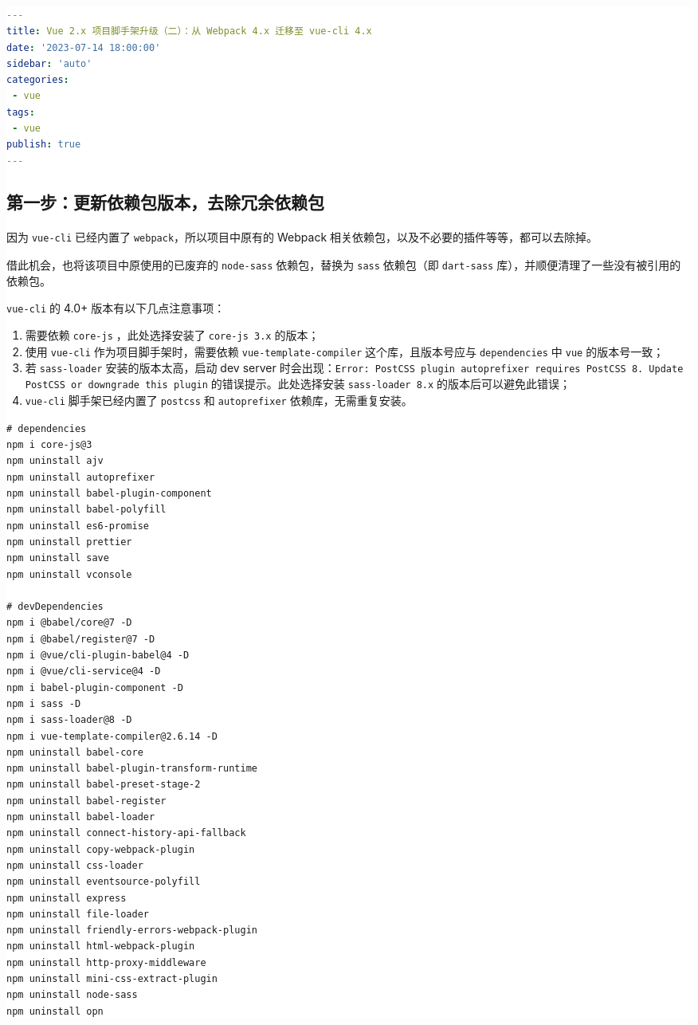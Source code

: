 ```yaml
---
title: Vue 2.x 项目脚手架升级（二）：从 Webpack 4.x 迁移至 vue-cli 4.x
date: '2023-07-14 18:00:00'
sidebar: 'auto'
categories:
 - vue
tags:
 - vue
publish: true
---
```


## 第一步：更新依赖包版本，去除冗余依赖包

因为 `vue-cli` 已经内置了 `webpack`，所以项目中原有的 Webpack 相关依赖包，以及不必要的插件等等，都可以去除掉。

借此机会，也将该项目中原使用的已废弃的 `node-sass` 依赖包，替换为 `sass` 依赖包（即 `dart-sass` 库），并顺便清理了一些没有被引用的依赖包。

`vue-cli` 的 4.0+ 版本有以下几点注意事项：

1. 需要依赖 `core-js` ，此处选择安装了 `core-js 3.x` 的版本；
2. 使用 `vue-cli` 作为项目脚手架时，需要依赖 `vue-template-compiler` 这个库，且版本号应与 `dependencies` 中 `vue` 的版本号一致；
3. 若 `sass-loader` 安装的版本太高，启动 dev server 时会出现：`Error: PostCSS plugin autoprefixer requires PostCSS 8. Update PostCSS or downgrade this plugin` 的错误提示。此处选择安装 `sass-loader 8.x` 的版本后可以避免此错误；
4. `vue-cli` 脚手架已经内置了 `postcss` 和 `autoprefixer` 依赖库，无需重复安装。

```shell
# dependencies
npm i core-js@3
npm uninstall ajv
npm uninstall autoprefixer
npm uninstall babel-plugin-component
npm uninstall babel-polyfill
npm uninstall es6-promise
npm uninstall prettier
npm uninstall save
npm uninstall vconsole

# devDependencies
npm i @babel/core@7 -D
npm i @babel/register@7 -D
npm i @vue/cli-plugin-babel@4 -D
npm i @vue/cli-service@4 -D
npm i babel-plugin-component -D
npm i sass -D
npm i sass-loader@8 -D
npm i vue-template-compiler@2.6.14 -D
npm uninstall babel-core
npm uninstall babel-plugin-transform-runtime
npm uninstall babel-preset-stage-2
npm uninstall babel-register
npm uninstall babel-loader
npm uninstall connect-history-api-fallback
npm uninstall copy-webpack-plugin
npm uninstall css-loader
npm uninstall eventsource-polyfill
npm uninstall express
npm uninstall file-loader
npm uninstall friendly-errors-webpack-plugin
npm uninstall html-webpack-plugin
npm uninstall http-proxy-middleware
npm uninstall mini-css-extract-plugin
npm uninstall node-sass
npm uninstall opn
```